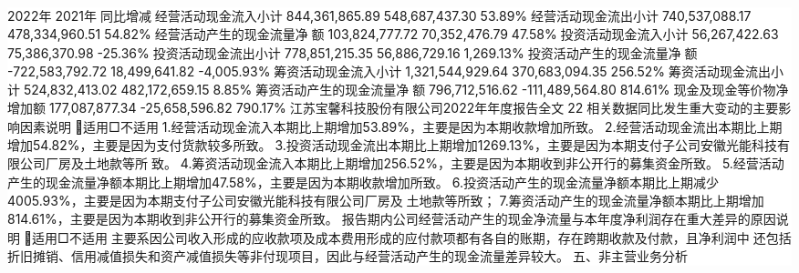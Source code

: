 2022年
2021年
同比增减
经营活动现金流入小计
844,361,865.89
548,687,437.30
53.89%
经营活动现金流出小计
740,537,088.17
478,334,960.51
54.82%
经营活动产生的现金流量净
额
103,824,777.72
70,352,476.79
47.58%
投资活动现金流入小计
56,267,422.63
75,386,370.98
-25.36%
投资活动现金流出小计
778,851,215.35
56,886,729.16
1,269.13%
投资活动产生的现金流量净
额
-722,583,792.72
18,499,641.82
-4,005.93%
筹资活动现金流入小计
1,321,544,929.64
370,683,094.35
256.52%
筹资活动现金流出小计
524,832,413.02
482,172,659.15
8.85%
筹资活动产生的现金流量净
额
796,712,516.62
-111,489,564.80
814.61%
现金及现金等价物净增加额
177,087,877.34
-25,658,596.82
790.17%
江苏宝馨科技股份有限公司2022年年度报告全文
22
相关数据同比发生重大变动的主要影响因素说明
适用□不适用
1.经营活动现金流入本期比上期增加53.89%，主要是因为本期收款增加所致。
2.经营活动现金流出本期比上期增加54.82%，主要是因为支付货款较多所致。
3.投资活动现金流出本期比上期增加1269.13%，主要是因为本期支付子公司安徽光能科技有限公司厂房及土地款等所
致。
4.筹资活动现金流入本期比上期增加256.52%，主要是因为本期收到非公开行的募集资金所致。
5.经营活动产生的现金流量净额本期比上期增加47.58%，主要是因为本期收款增加所致。
6.投资活动产生的现金流量净额本期比上期减少4005.93%，主要是因为本期支付子公司安徽光能科技有限公司厂房及
土地款等所致；
7.筹资活动产生的现金流量净额本期比上期增加814.61%，主要是因为本期收到非公开行的募集资金所致。
报告期内公司经营活动产生的现金净流量与本年度净利润存在重大差异的原因说明
适用□不适用
主要系因公司收入形成的应收款项及成本费用形成的应付款项都有各自的账期，存在跨期收款及付款，且净利润中
还包括折旧摊销、信用减值损失和资产减值损失等非付现项目，因此与经营活动产生的现金流量差异较大。
五、非主营业务分析